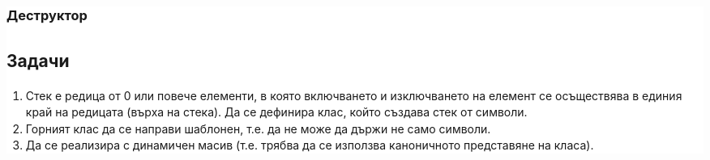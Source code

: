 ### Деструктор

## Задачи 

1. Стек е редица от 0 или повече елементи, в която включването и изключването на елемент се осъществява в единия край на редицата (върха на стека). Да се дефинира клас, който създава стек от символи.
2. Горният клас да се направи шаблонен, т.е. да не може да държи не само символи.
3. Да се реализира с динамичен масив (т.е. трябва да се използва каноничното представяне на класа).
